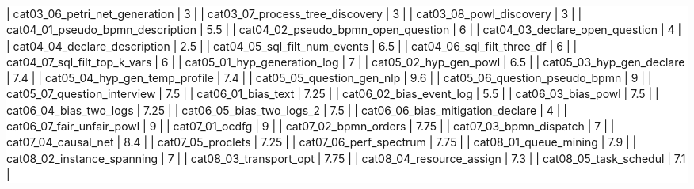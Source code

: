 | cat03_06_petri_net_generation      |    3    |
| cat03_07_process_tree_discovery    |    3    |
| cat03_08_powl_discovery            |    3    |
| cat04_01_pseudo_bpmn_description   |    5.5  |
| cat04_02_pseudo_bpmn_open_question |    6    |
| cat04_03_declare_open_question     |    4    |
| cat04_04_declare_description       |    2.5  |
| cat04_05_sql_filt_num_events       |    6.5  |
| cat04_06_sql_filt_three_df         |    6    |
| cat04_07_sql_filt_top_k_vars       |    6    |
| cat05_01_hyp_generation_log        |    7    |
| cat05_02_hyp_gen_powl              |    6.5  |
| cat05_03_hyp_gen_declare           |    7.4  |
| cat05_04_hyp_gen_temp_profile      |    7.4  |
| cat05_05_question_gen_nlp          |    9.6  |
| cat05_06_question_pseudo_bpmn      |    9    |
| cat05_07_question_interview        |    7.5  |
| cat06_01_bias_text                 |    7.25 |
| cat06_02_bias_event_log            |    5.5  |
| cat06_03_bias_powl                 |    7.5  |
| cat06_04_bias_two_logs             |    7.25 |
| cat06_05_bias_two_logs_2           |    7.5  |
| cat06_06_bias_mitigation_declare   |    4    |
| cat06_07_fair_unfair_powl          |    9    |
| cat07_01_ocdfg                     |    9    |
| cat07_02_bpmn_orders               |    7.75 |
| cat07_03_bpmn_dispatch             |    7    |
| cat07_04_causal_net                |    8.4  |
| cat07_05_proclets                  |    7.25 |
| cat07_06_perf_spectrum             |    7.75 |
| cat08_01_queue_mining              |    7.9  |
| cat08_02_instance_spanning         |    7    |
| cat08_03_transport_opt             |    7.75 |
| cat08_04_resource_assign           |    7.3  |
| cat08_05_task_schedul              |    7.1  |
